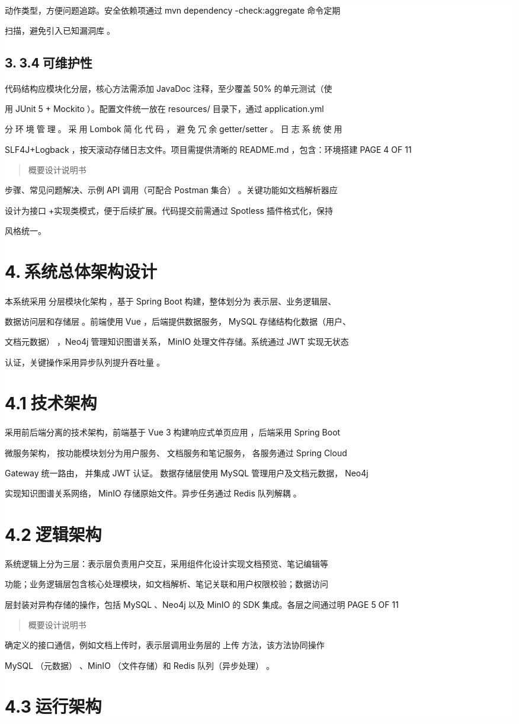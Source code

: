 动作类型，方便问题追踪。安全依赖项通过  mvn dependency -check:aggregate  命令定期 

扫描，避免引入已知漏洞库 。

## 3. 3.4 可维护性 

代码结构应模块化分层，核心方法需添加  JavaDoc  注释，至少覆盖  50% 的单元测试（使 

用 JUnit 5 + Mockito ）。配置文件统一放在  resources/ 目录下，通过  application.yml 

分 环 境 管 理 。 采 用  Lombok  简 化 代 码 ， 避 免 冗 余  getter/setter  。 日 志 系 统 使 用 

SLF4J+Logback ，按天滚动存储日志文件。项目需提供清晰的  README.md ，包含：环境搭建 PAGE 4 OF 11 

> 概要设计说明书

步骤、常见问题解决、示例  API  调用（可配合  Postman  集合） 。关键功能如文档解析器应 

设计为接口 +实现类模式，便于后续扩展。代码提交前需通过  Spotless  插件格式化，保持 

风格统一。 

# 4.  系统总体架构设计 

本系统采用 分层模块化架构 ，基于  Spring Boot  构建，整体划分为 表示层、业务逻辑层、 

数据访问层和存储层 。前端使用  Vue ，后端提供数据服务， MySQL  存储结构化数据（用户、 

文档元数据） ，Neo4j  管理知识图谱关系， MinIO  处理文件存储。系统通过  JWT  实现无状态 

认证，关键操作采用异步队列提升吞吐量 。

# 4.1  技术架构 

采用前后端分离的技术架构，前端基于  Vue 3 构建响应式单页应用 ，后端采用  Spring Boot 

微服务架构， 按功能模块划分为用户服务、 文档服务和笔记服务， 各服务通过  Spring Cloud 

Gateway  统一路由， 并集成  JWT  认证。 数据存储层使用  MySQL  管理用户及文档元数据， Neo4j 

实现知识图谱关系网络， MinIO  存储原始文件。异步任务通过  Redis  队列解耦 。

# 4.2  逻辑架构 

系统逻辑上分为三层：表示层负责用户交互，采用组件化设计实现文档预览、笔记编辑等 

功能；业务逻辑层包含核心处理模块，如文档解析、笔记关联和用户权限校验；数据访问 

层封装对异构存储的操作，包括  MySQL 、Neo4j  以及  MinIO  的 SDK  集成。各层之间通过明 PAGE 5 OF 11 

> 概要设计说明书

确定义的接口通信，例如文档上传时，表示层调用业务层的 上传 方法，该方法协同操作 

MySQL （元数据） 、MinIO （文件存储）和  Redis  队列（异步处理） 。

# 4.3  运行架构 
